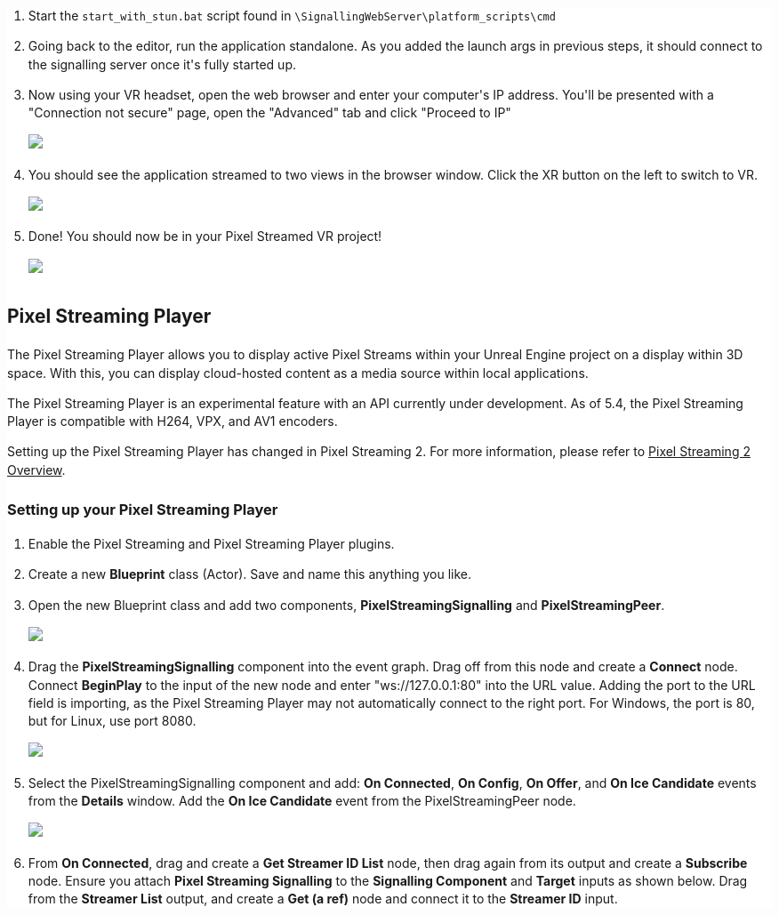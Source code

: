 1.  Start the `start_with_stun.bat` script found in `\SignallingWebServer\platform_scripts\cmd`
    
2.  Going back to the editor, run the application standalone. As you added the launch args in previous steps, it should connect to the signalling server once it's fully started up.
    
3.  Now using your VR headset, open the web browser and enter your computer's IP address. You'll be presented with a "Connection not secure" page, open the "Advanced" tab and click "Proceed to IP"
    
    ![](https://d1iv7db44yhgxn.cloudfront.net/documentation/images/8203c456-b0be-4630-813e-2b248be67a3e/notsafecert.jpg)
4.  You should see the application streamed to two views in the browser window. Click the XR button on the left to switch to VR.
    
    ![](https://d1iv7db44yhgxn.cloudfront.net/documentation/images/94e8125b-98d1-4026-bd49-5111580b5e2e/xrbutton.jpg)
5.  Done! You should now be in your Pixel Streamed VR project!
    
    ![](https://d1iv7db44yhgxn.cloudfront.net/documentation/images/236278df-a5a7-4cc7-82a4-61c851ced46c/invr.jpg)

## Pixel Streaming Player

The Pixel Streaming Player allows you to display active Pixel Streams within your Unreal Engine project on a display within 3D space. With this, you can display cloud-hosted content as a media source within local applications.

The Pixel Streaming Player is an experimental feature with an API currently under development. As of 5.4, the Pixel Streaming Player is compatible with H264, VPX, and AV1 encoders.

Setting up the Pixel Streaming Player has changed in Pixel Streaming 2. For more information, please refer to [Pixel Streaming 2 Overview](/documentation/en-us/unreal-engine/pixel-streaming-2-overview-in-unreal-engine).

### Setting up your Pixel Streaming Player

1.  Enable the Pixel Streaming and Pixel Streaming Player plugins.
    
2.  Create a new **Blueprint** class (Actor). Save and name this anything you like.
    
3.  Open the new Blueprint class and add two components, **PixelStreamingSignalling** and **PixelStreamingPeer**.
    
    ![](https://d1iv7db44yhgxn.cloudfront.net/documentation/images/7044f7d0-b7aa-446c-9753-2e94dd02e707/addcomponentpsplay.jpg)
4.  Drag the **PixelStreamingSignalling** component into the event graph. Drag off from this node and create a **Connect** node. Connect **BeginPlay** to the input of the new node and enter "ws://127.0.0.1:80" into the URL value. Adding the port to the URL field is importing, as the Pixel Streaming Player may not automatically connect to the right port. For Windows, the port is 80, but for Linux, use port 8080.
    
    ![](https://d1iv7db44yhgxn.cloudfront.net/documentation/images/77fd4a3b-dae6-497f-8100-175e4959a538/beginconnectnode.jpg)
5.  Select the PixelStreamingSignalling component and add: **On Connected**, **On Config**, **On Offer**, and **On Ice Candidate** events from the **Details** window. Add the **On Ice Candidate** event from the PixelStreamingPeer node.
    
    ![](https://d1iv7db44yhgxn.cloudfront.net/documentation/images/4dc118a9-b8ff-417d-99b8-daffe3a6f5bd/addeventsps.jpg)
6.  From **On Connected**, drag and create a **Get Streamer ID List** node, then drag again from its output and create a **Subscribe** node. Ensure you attach **Pixel Streaming Signalling** to the **Signalling Component** and **Target** inputs as shown below. Drag from the **Streamer List** output, and create a **Get (a ref)** node and connect it to the **Streamer ID** input.
    